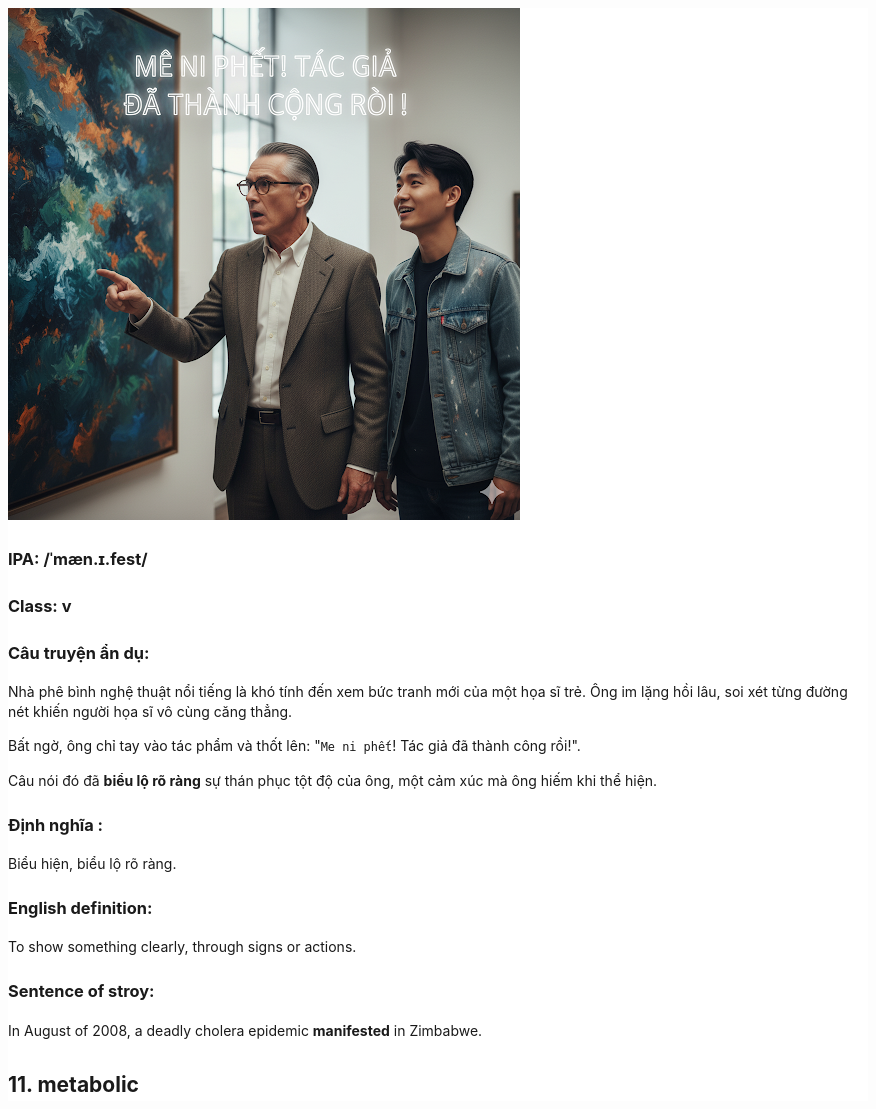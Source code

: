 ![manifest](eew-6-15/10.png)

### IPA: /ˈmæn.ɪ.fest/
### Class: v
### Câu truyện ẩn dụ:

Nhà phê bình nghệ thuật nổi tiếng là khó tính đến xem bức tranh mới của một họa sĩ trẻ. Ông im lặng hồi lâu, soi xét từng đường nét khiến người họa sĩ vô cùng căng thẳng.

Bất ngờ, ông chỉ tay vào tác phẩm và thốt lên: "`Me ni phết`! Tác giả đã thành công rồi!".

Câu nói đó đã **biểu lộ rõ ràng** sự thán phục tột độ của ông, một cảm xúc mà ông hiếm khi thể hiện.

### Định nghĩa : 
Biểu hiện, biểu lộ rõ ràng.

### English definition: 
To show something clearly, through signs or actions.

### Sentence of stroy:
In August of 2008, a deadly cholera epidemic **manifested** in Zimbabwe.

## 11. metabolic
